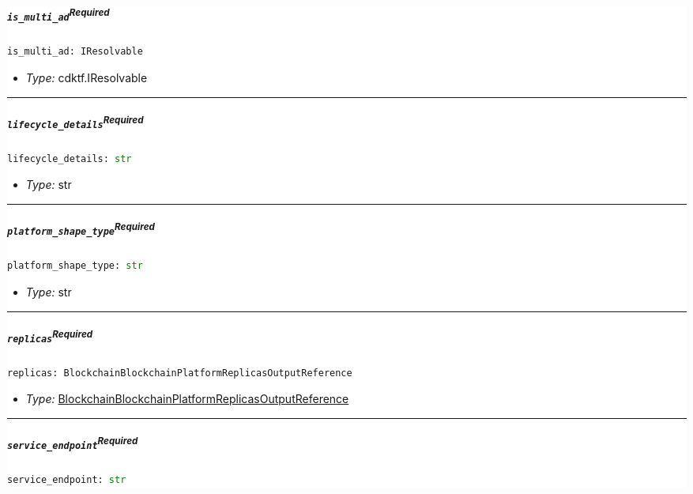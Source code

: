 
##### `is_multi_ad`<sup>Required</sup> <a name="is_multi_ad" id="rhizo-co-terraform-provider-oci.blockchainBlockchainPlatform.BlockchainBlockchainPlatform.property.isMultiAd"></a>

```python
is_multi_ad: IResolvable
```

- *Type:* cdktf.IResolvable

---

##### `lifecycle_details`<sup>Required</sup> <a name="lifecycle_details" id="rhizo-co-terraform-provider-oci.blockchainBlockchainPlatform.BlockchainBlockchainPlatform.property.lifecycleDetails"></a>

```python
lifecycle_details: str
```

- *Type:* str

---

##### `platform_shape_type`<sup>Required</sup> <a name="platform_shape_type" id="rhizo-co-terraform-provider-oci.blockchainBlockchainPlatform.BlockchainBlockchainPlatform.property.platformShapeType"></a>

```python
platform_shape_type: str
```

- *Type:* str

---

##### `replicas`<sup>Required</sup> <a name="replicas" id="rhizo-co-terraform-provider-oci.blockchainBlockchainPlatform.BlockchainBlockchainPlatform.property.replicas"></a>

```python
replicas: BlockchainBlockchainPlatformReplicasOutputReference
```

- *Type:* <a href="#rhizo-co-terraform-provider-oci.blockchainBlockchainPlatform.BlockchainBlockchainPlatformReplicasOutputReference">BlockchainBlockchainPlatformReplicasOutputReference</a>

---

##### `service_endpoint`<sup>Required</sup> <a name="service_endpoint" id="rhizo-co-terraform-provider-oci.blockchainBlockchainPlatform.BlockchainBlockchainPlatform.property.serviceEndpoint"></a>

```python
service_endpoint: str
```
